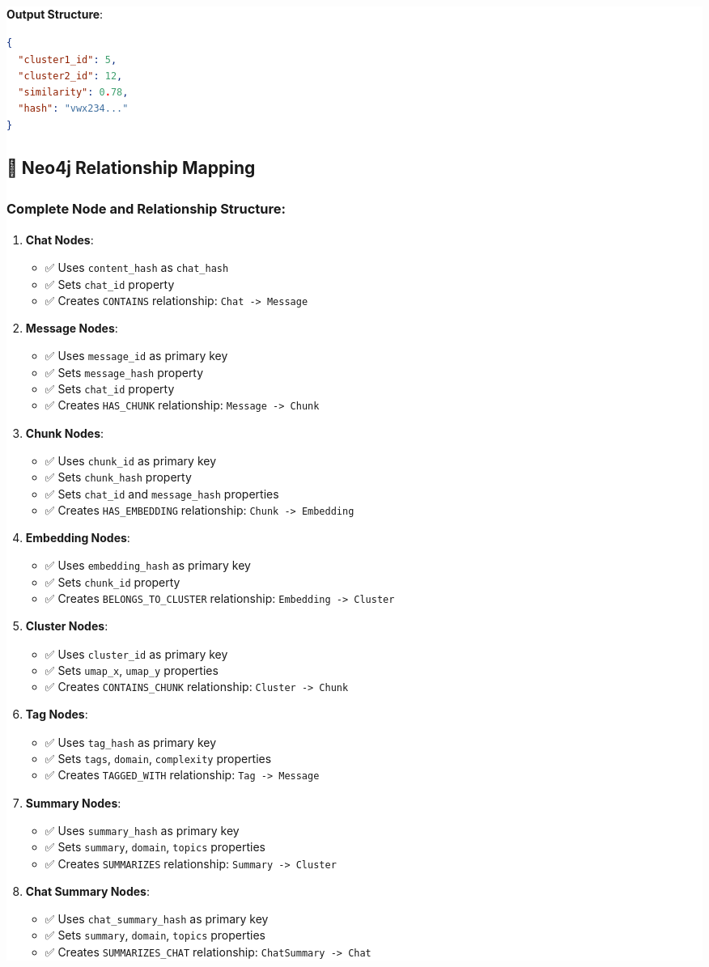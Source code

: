 **Output Structure**:
```json
{
  "cluster1_id": 5,
  "cluster2_id": 12,
  "similarity": 0.78,
  "hash": "vwx234..."
}
```

## 🔗 **Neo4j Relationship Mapping**

### **Complete Node and Relationship Structure**:

1. **Chat Nodes**:
   - ✅ Uses `content_hash` as `chat_hash`
   - ✅ Sets `chat_id` property
   - ✅ Creates `CONTAINS` relationship: `Chat -> Message`

2. **Message Nodes**:
   - ✅ Uses `message_id` as primary key
   - ✅ Sets `message_hash` property
   - ✅ Sets `chat_id` property
   - ✅ Creates `HAS_CHUNK` relationship: `Message -> Chunk`

3. **Chunk Nodes**:
   - ✅ Uses `chunk_id` as primary key
   - ✅ Sets `chunk_hash` property
   - ✅ Sets `chat_id` and `message_hash` properties
   - ✅ Creates `HAS_EMBEDDING` relationship: `Chunk -> Embedding`

4. **Embedding Nodes**:
   - ✅ Uses `embedding_hash` as primary key
   - ✅ Sets `chunk_id` property
   - ✅ Creates `BELONGS_TO_CLUSTER` relationship: `Embedding -> Cluster`

5. **Cluster Nodes**:
   - ✅ Uses `cluster_id` as primary key
   - ✅ Sets `umap_x`, `umap_y` properties
   - ✅ Creates `CONTAINS_CHUNK` relationship: `Cluster -> Chunk`

6. **Tag Nodes**:
   - ✅ Uses `tag_hash` as primary key
   - ✅ Sets `tags`, `domain`, `complexity` properties
   - ✅ Creates `TAGGED_WITH` relationship: `Tag -> Message`

7. **Summary Nodes**:
   - ✅ Uses `summary_hash` as primary key
   - ✅ Sets `summary`, `domain`, `topics` properties
   - ✅ Creates `SUMMARIZES` relationship: `Summary -> Cluster`

8. **Chat Summary Nodes**:
   - ✅ Uses `chat_summary_hash` as primary key
   - ✅ Sets `summary`, `domain`, `topics` properties
   - ✅ Creates `SUMMARIZES_CHAT` relationship: `ChatSummary -> Chat`
